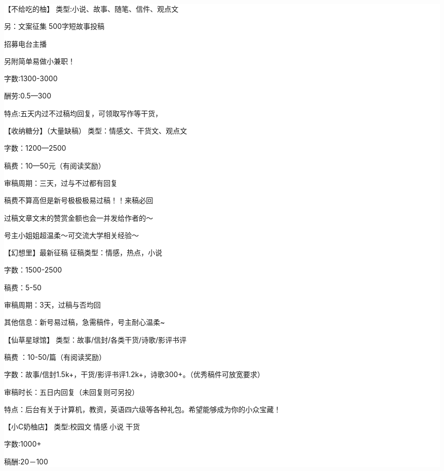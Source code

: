 
【不给吃的柚】
类型:小说、故事、随笔、信件、观点文

另：文案征集 500字短故事投稿

招募电台主播

另附简单易做小兼职！

字数:1300-3000

酬劳:0.5—300

特点:五天内过不过稿均回复，可领取写作等干货，



【收纳糖分】（大量缺稿）
类型：情感文、干货文、观点文

字数：1200—2500

稿费：10—50元（有阅读奖励）

审稿周期：三天，过与不过都有回复

稿费不算高但是新号极极极易过稿！！来稿必回

过稿文章文末的赞赏金额也会一并发给作者的～

号主小姐姐超温柔～可交流大学相关经验～



【幻想里】最新征稿
征稿类型：情感，热点，小说

字数：1500-2500

稿费：5-50

审稿周期：3天，过稿与否均回

其他信息：新号易过稿，急需稿件，号主耐心温柔~



【仙草星球馆】
类型：故事/信封/各类干货/诗歌/影评书评

稿费 ：10-50/篇（有阅读奖励）

字数：故事/信封1.5k+，干货/影评书评1.2k+，诗歌300+。（优秀稿件可放宽要求）

审稿时长：五日内回复（未回复则可另投）

特点：后台有关于计算机，教资，英语四六级等各种礼包。希望能够成为你的小众宝藏！



【小C奶柚店】
类型:校园文 情感 小说 干货

字数:1000+

稿酬:20－100
